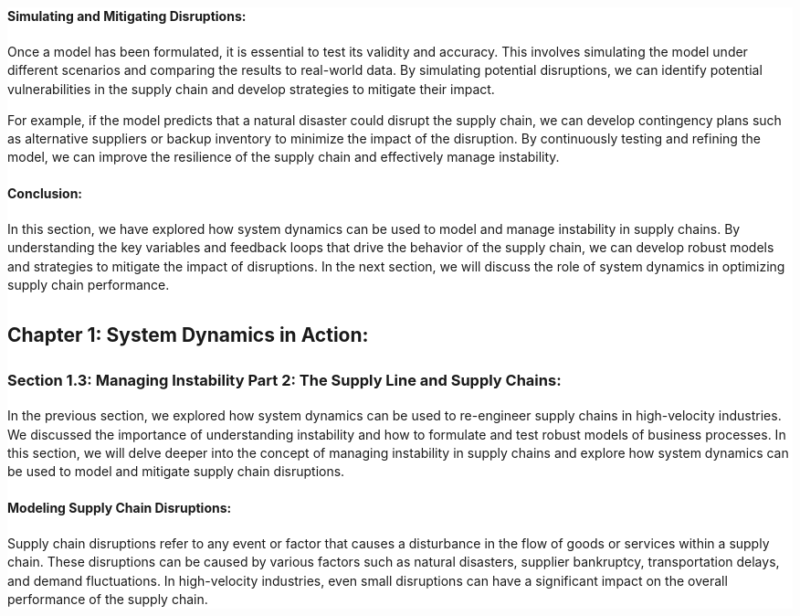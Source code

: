 

#### Simulating and Mitigating Disruptions:



Once a model has been formulated, it is essential to test its validity and accuracy. This involves simulating the model under different scenarios and comparing the results to real-world data. By simulating potential disruptions, we can identify potential vulnerabilities in the supply chain and develop strategies to mitigate their impact.



For example, if the model predicts that a natural disaster could disrupt the supply chain, we can develop contingency plans such as alternative suppliers or backup inventory to minimize the impact of the disruption. By continuously testing and refining the model, we can improve the resilience of the supply chain and effectively manage instability.



#### Conclusion:



In this section, we have explored how system dynamics can be used to model and manage instability in supply chains. By understanding the key variables and feedback loops that drive the behavior of the supply chain, we can develop robust models and strategies to mitigate the impact of disruptions. In the next section, we will discuss the role of system dynamics in optimizing supply chain performance.





## Chapter 1: System Dynamics in Action:



### Section 1.3: Managing Instability Part 2: The Supply Line and Supply Chains:



In the previous section, we explored how system dynamics can be used to re-engineer supply chains in high-velocity industries. We discussed the importance of understanding instability and how to formulate and test robust models of business processes. In this section, we will delve deeper into the concept of managing instability in supply chains and explore how system dynamics can be used to model and mitigate supply chain disruptions.



#### Modeling Supply Chain Disruptions:



Supply chain disruptions refer to any event or factor that causes a disturbance in the flow of goods or services within a supply chain. These disruptions can be caused by various factors such as natural disasters, supplier bankruptcy, transportation delays, and demand fluctuations. In high-velocity industries, even small disruptions can have a significant impact on the overall performance of the supply chain.


